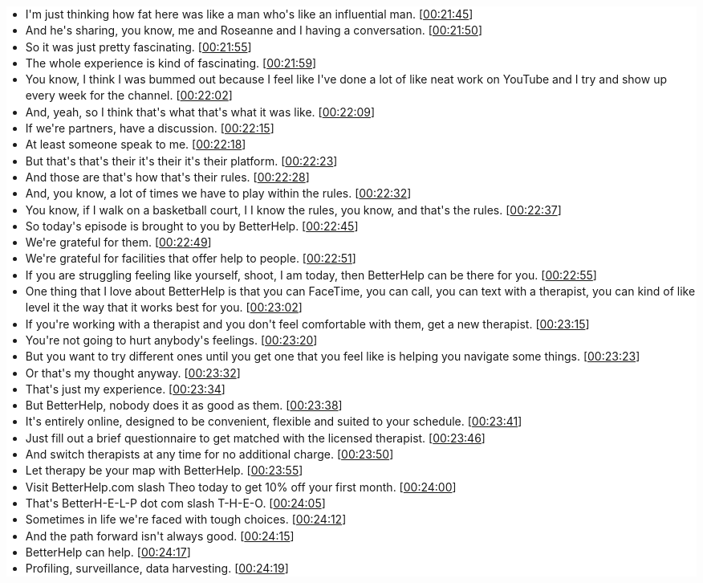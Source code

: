 *  I'm just thinking how fat here was like a man who's like an influential man. [[00:21:45](https://www.youtube.com/watch?v=wyx9sTBkRyQ&t=1305.0s)]
*  And he's sharing, you know, me and Roseanne and I having a conversation. [[00:21:50](https://www.youtube.com/watch?v=wyx9sTBkRyQ&t=1310.0s)]
*  So it was just pretty fascinating. [[00:21:55](https://www.youtube.com/watch?v=wyx9sTBkRyQ&t=1315.0s)]
*  The whole experience is kind of fascinating. [[00:21:59](https://www.youtube.com/watch?v=wyx9sTBkRyQ&t=1319.0s)]
*  You know, I think I was bummed out because I feel like I've done a lot of like neat work on YouTube and I try and show up every week for the channel. [[00:22:02](https://www.youtube.com/watch?v=wyx9sTBkRyQ&t=1322.0s)]
*  And, yeah, so I think that's what that's what it was like. [[00:22:09](https://www.youtube.com/watch?v=wyx9sTBkRyQ&t=1329.0s)]
*  If we're partners, have a discussion. [[00:22:15](https://www.youtube.com/watch?v=wyx9sTBkRyQ&t=1335.0s)]
*  At least someone speak to me. [[00:22:18](https://www.youtube.com/watch?v=wyx9sTBkRyQ&t=1338.0s)]
*  But that's that's their it's their it's their platform. [[00:22:23](https://www.youtube.com/watch?v=wyx9sTBkRyQ&t=1343.0s)]
*  And those are that's how that's their rules. [[00:22:28](https://www.youtube.com/watch?v=wyx9sTBkRyQ&t=1348.0s)]
*  And, you know, a lot of times we have to play within the rules. [[00:22:32](https://www.youtube.com/watch?v=wyx9sTBkRyQ&t=1352.0s)]
*  You know, if I walk on a basketball court, I I know the rules, you know, and that's the rules. [[00:22:37](https://www.youtube.com/watch?v=wyx9sTBkRyQ&t=1357.0s)]
*  So today's episode is brought to you by BetterHelp. [[00:22:45](https://www.youtube.com/watch?v=wyx9sTBkRyQ&t=1365.0s)]
*  We're grateful for them. [[00:22:49](https://www.youtube.com/watch?v=wyx9sTBkRyQ&t=1369.0s)]
*  We're grateful for facilities that offer help to people. [[00:22:51](https://www.youtube.com/watch?v=wyx9sTBkRyQ&t=1371.0s)]
*  If you are struggling feeling like yourself, shoot, I am today, then BetterHelp can be there for you. [[00:22:55](https://www.youtube.com/watch?v=wyx9sTBkRyQ&t=1375.0s)]
*  One thing that I love about BetterHelp is that you can FaceTime, you can call, you can text with a therapist, you can kind of like level it the way that it works best for you. [[00:23:02](https://www.youtube.com/watch?v=wyx9sTBkRyQ&t=1382.0s)]
*  If you're working with a therapist and you don't feel comfortable with them, get a new therapist. [[00:23:15](https://www.youtube.com/watch?v=wyx9sTBkRyQ&t=1395.0s)]
*  You're not going to hurt anybody's feelings. [[00:23:20](https://www.youtube.com/watch?v=wyx9sTBkRyQ&t=1400.0s)]
*  But you want to try different ones until you get one that you feel like is helping you navigate some things. [[00:23:23](https://www.youtube.com/watch?v=wyx9sTBkRyQ&t=1403.0s)]
*  Or that's my thought anyway. [[00:23:32](https://www.youtube.com/watch?v=wyx9sTBkRyQ&t=1412.0s)]
*  That's just my experience. [[00:23:34](https://www.youtube.com/watch?v=wyx9sTBkRyQ&t=1414.0s)]
*  But BetterHelp, nobody does it as good as them. [[00:23:38](https://www.youtube.com/watch?v=wyx9sTBkRyQ&t=1418.0s)]
*  It's entirely online, designed to be convenient, flexible and suited to your schedule. [[00:23:41](https://www.youtube.com/watch?v=wyx9sTBkRyQ&t=1421.0s)]
*  Just fill out a brief questionnaire to get matched with the licensed therapist. [[00:23:46](https://www.youtube.com/watch?v=wyx9sTBkRyQ&t=1426.0s)]
*  And switch therapists at any time for no additional charge. [[00:23:50](https://www.youtube.com/watch?v=wyx9sTBkRyQ&t=1430.0s)]
*  Let therapy be your map with BetterHelp. [[00:23:55](https://www.youtube.com/watch?v=wyx9sTBkRyQ&t=1435.0s)]
*  Visit BetterHelp.com slash Theo today to get 10% off your first month. [[00:24:00](https://www.youtube.com/watch?v=wyx9sTBkRyQ&t=1440.0s)]
*  That's BetterH-E-L-P dot com slash T-H-E-O. [[00:24:05](https://www.youtube.com/watch?v=wyx9sTBkRyQ&t=1445.0s)]
*  Sometimes in life we're faced with tough choices. [[00:24:12](https://www.youtube.com/watch?v=wyx9sTBkRyQ&t=1452.0s)]
*  And the path forward isn't always good. [[00:24:15](https://www.youtube.com/watch?v=wyx9sTBkRyQ&t=1455.0s)]
*  BetterHelp can help. [[00:24:17](https://www.youtube.com/watch?v=wyx9sTBkRyQ&t=1457.0s)]
*  Profiling, surveillance, data harvesting. [[00:24:19](https://www.youtube.com/watch?v=wyx9sTBkRyQ&t=1459.0s)]